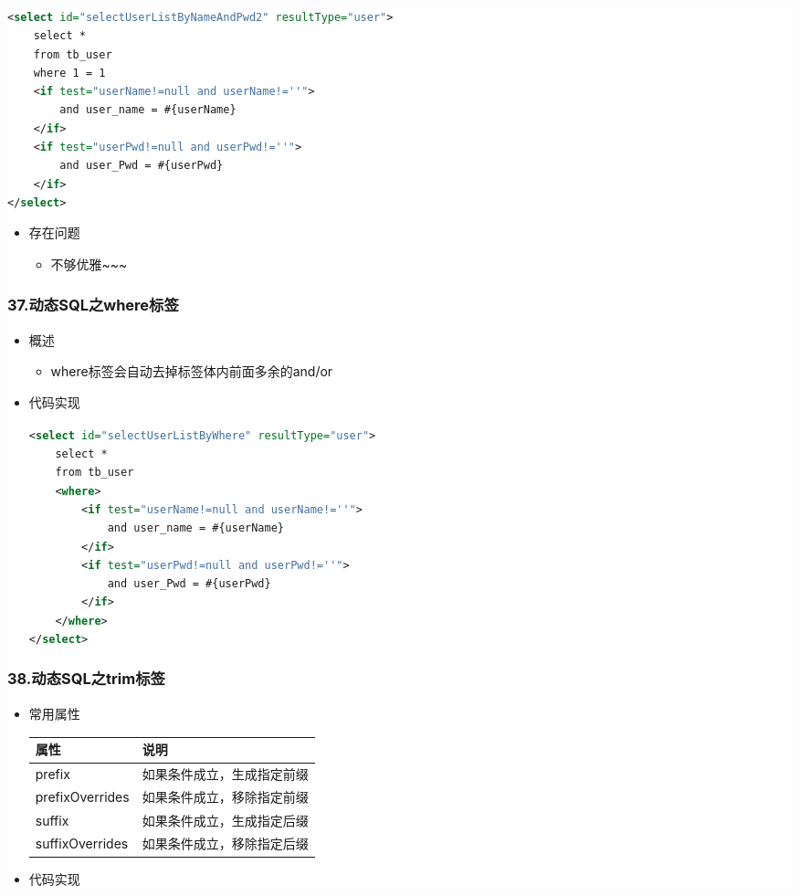   ```xml
  <select id="selectUserListByNameAndPwd2" resultType="user">
      select *
      from tb_user
      where 1 = 1
      <if test="userName!=null and userName!=''">
          and user_name = #{userName}
      </if>
      <if test="userPwd!=null and userPwd!=''">
          and user_Pwd = #{userPwd}
      </if>
  </select>
  ```

* 存在问题

  * 不够优雅~~~

### 37.动态SQL之where标签

* 概述

  * where标签会自动去掉标签体内前面多余的and/or

* 代码实现

  ```xml
  <select id="selectUserListByWhere" resultType="user">
      select *
      from tb_user
      <where>
          <if test="userName!=null and userName!=''">
              and user_name = #{userName}
          </if>
          <if test="userPwd!=null and userPwd!=''">
              and user_Pwd = #{userPwd}
          </if>
      </where>
  </select>
  ```

### 38.动态SQL之trim标签

* 常用属性

  | 属性            | 说明                       |
  | --------------- | -------------------------- |
  | prefix          | 如果条件成立，生成指定前缀 |
  | prefixOverrides | 如果条件成立，移除指定前缀 |
  | suffix          | 如果条件成立，生成指定后缀 |
  | suffixOverrides | 如果条件成立，移除指定后缀 |

 * 代码实现

